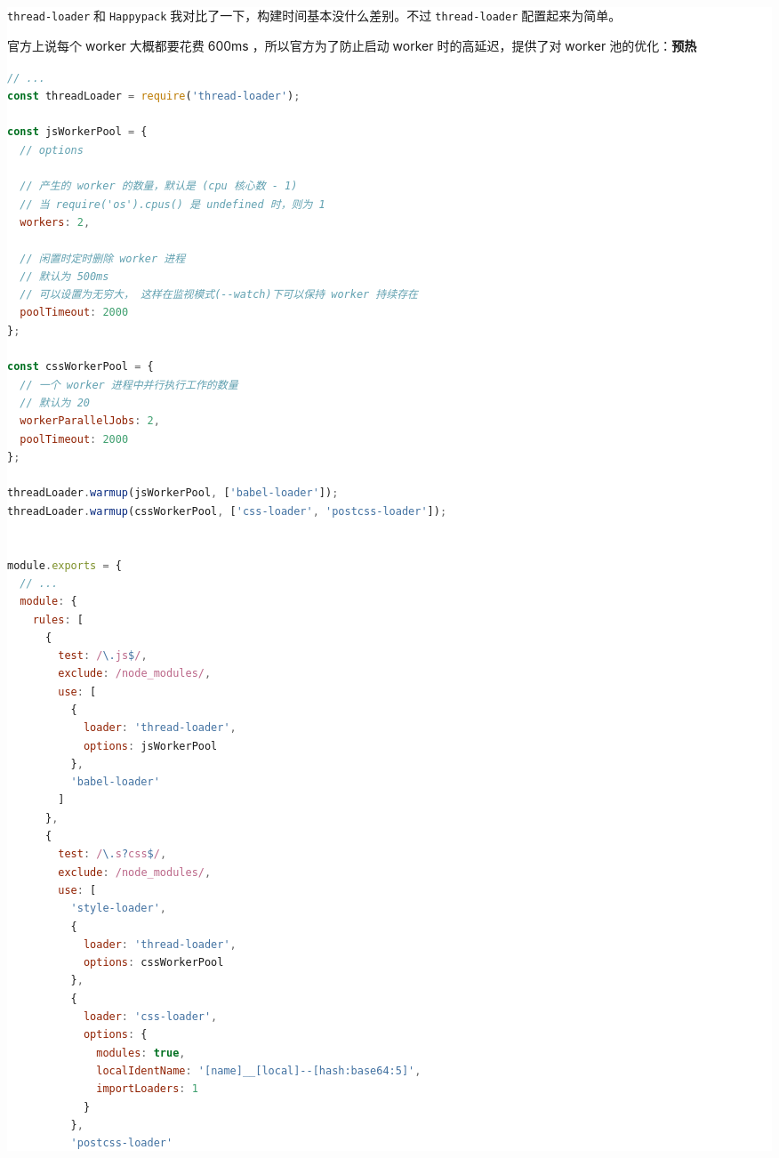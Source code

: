 `thread-loader` 和 `Happypack` 我对比了一下，构建时间基本没什么差别。不过 `thread-loader` 配置起来为简单。

官方上说每个 worker 大概都要花费 600ms ，所以官方为了防止启动 worker 时的高延迟，提供了对 worker 池的优化：**预热**

```js
// ...
const threadLoader = require('thread-loader');

const jsWorkerPool = {
  // options
  
  // 产生的 worker 的数量，默认是 (cpu 核心数 - 1)
  // 当 require('os').cpus() 是 undefined 时，则为 1
  workers: 2,
  
  // 闲置时定时删除 worker 进程
  // 默认为 500ms
  // 可以设置为无穷大， 这样在监视模式(--watch)下可以保持 worker 持续存在
  poolTimeout: 2000
};

const cssWorkerPool = {
  // 一个 worker 进程中并行执行工作的数量
  // 默认为 20
  workerParallelJobs: 2,
  poolTimeout: 2000
};

threadLoader.warmup(jsWorkerPool, ['babel-loader']);
threadLoader.warmup(cssWorkerPool, ['css-loader', 'postcss-loader']);


module.exports = {
  // ...
  module: {
    rules: [
      {
        test: /\.js$/,
        exclude: /node_modules/,
        use: [
          {
            loader: 'thread-loader',
            options: jsWorkerPool
          },
          'babel-loader'
        ]
      },
      {
        test: /\.s?css$/,
        exclude: /node_modules/,
        use: [
          'style-loader',
          {
            loader: 'thread-loader',
            options: cssWorkerPool
          },
          {
            loader: 'css-loader',
            options: {
              modules: true,
              localIdentName: '[name]__[local]--[hash:base64:5]',
              importLoaders: 1
            }
          },
          'postcss-loader'
```
